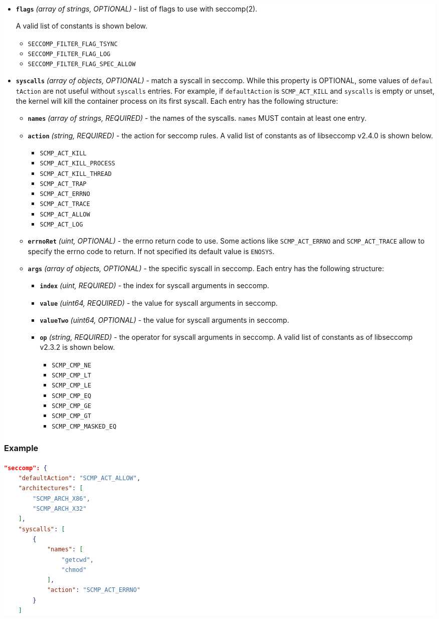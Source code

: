 * **`flags`** *(array of strings, OPTIONAL)* - list of flags to use with seccomp(2).

    A valid list of constants is shown below.

    * `SECCOMP_FILTER_FLAG_TSYNC`
    * `SECCOMP_FILTER_FLAG_LOG`
    * `SECCOMP_FILTER_FLAG_SPEC_ALLOW`

* **`syscalls`** *(array of objects, OPTIONAL)* - match a syscall in seccomp.
    While this property is OPTIONAL, some values of `defaultAction` are not useful without `syscalls` entries.
    For example, if `defaultAction` is `SCMP_ACT_KILL` and `syscalls` is empty or unset, the kernel will kill the container process on its first syscall.
    Each entry has the following structure:

    * **`names`** *(array of strings, REQUIRED)* - the names of the syscalls.
        `names` MUST contain at least one entry.
    * **`action`** *(string, REQUIRED)* - the action for seccomp rules.
        A valid list of constants as of libseccomp v2.4.0 is shown below.

        * `SCMP_ACT_KILL`
        * `SCMP_ACT_KILL_PROCESS`
        * `SCMP_ACT_KILL_THREAD`
        * `SCMP_ACT_TRAP`
        * `SCMP_ACT_ERRNO`
        * `SCMP_ACT_TRACE`
        * `SCMP_ACT_ALLOW`
        * `SCMP_ACT_LOG`

    * **`errnoRet`** *(uint, OPTIONAL)* - the errno return code to use.
        Some actions like `SCMP_ACT_ERRNO` and `SCMP_ACT_TRACE` allow to specify the errno
        code to return. If not specified its default value is `ENOSYS`.

    * **`args`** *(array of objects, OPTIONAL)* - the specific syscall in seccomp.
        Each entry has the following structure:

        * **`index`** *(uint, REQUIRED)* - the index for syscall arguments in seccomp.
        * **`value`** *(uint64, REQUIRED)* - the value for syscall arguments in seccomp.
        * **`valueTwo`** *(uint64, OPTIONAL)* - the value for syscall arguments in seccomp.
        * **`op`** *(string, REQUIRED)* - the operator for syscall arguments in seccomp.
            A valid list of constants as of libseccomp v2.3.2 is shown below.

            * `SCMP_CMP_NE`
            * `SCMP_CMP_LT`
            * `SCMP_CMP_LE`
            * `SCMP_CMP_EQ`
            * `SCMP_CMP_GE`
            * `SCMP_CMP_GT`
            * `SCMP_CMP_MASKED_EQ`

### Example

```json
"seccomp": {
    "defaultAction": "SCMP_ACT_ALLOW",
    "architectures": [
        "SCMP_ARCH_X86",
        "SCMP_ARCH_X32"
    ],
    "syscalls": [
        {
            "names": [
                "getcwd",
                "chmod"
            ],
            "action": "SCMP_ACT_ERRNO"
        }
    ]
```
